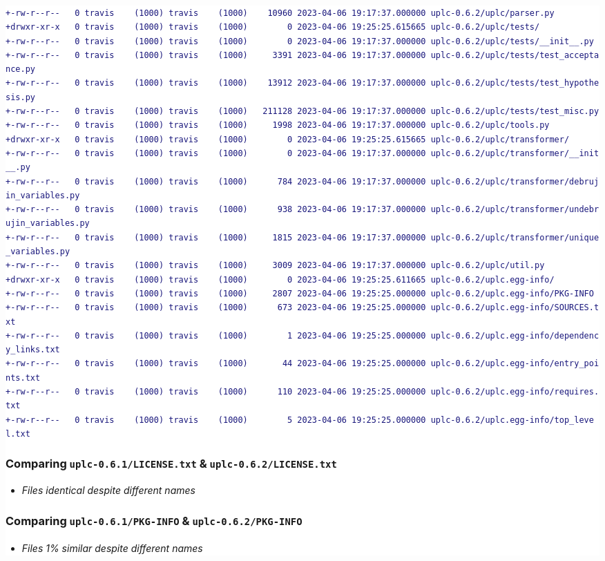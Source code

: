 ```diff
+-rw-r--r--   0 travis    (1000) travis    (1000)    10960 2023-04-06 19:17:37.000000 uplc-0.6.2/uplc/parser.py
+drwxr-xr-x   0 travis    (1000) travis    (1000)        0 2023-04-06 19:25:25.615665 uplc-0.6.2/uplc/tests/
+-rw-r--r--   0 travis    (1000) travis    (1000)        0 2023-04-06 19:17:37.000000 uplc-0.6.2/uplc/tests/__init__.py
+-rw-r--r--   0 travis    (1000) travis    (1000)     3391 2023-04-06 19:17:37.000000 uplc-0.6.2/uplc/tests/test_acceptance.py
+-rw-r--r--   0 travis    (1000) travis    (1000)    13912 2023-04-06 19:17:37.000000 uplc-0.6.2/uplc/tests/test_hypothesis.py
+-rw-r--r--   0 travis    (1000) travis    (1000)   211128 2023-04-06 19:17:37.000000 uplc-0.6.2/uplc/tests/test_misc.py
+-rw-r--r--   0 travis    (1000) travis    (1000)     1998 2023-04-06 19:17:37.000000 uplc-0.6.2/uplc/tools.py
+drwxr-xr-x   0 travis    (1000) travis    (1000)        0 2023-04-06 19:25:25.615665 uplc-0.6.2/uplc/transformer/
+-rw-r--r--   0 travis    (1000) travis    (1000)        0 2023-04-06 19:17:37.000000 uplc-0.6.2/uplc/transformer/__init__.py
+-rw-r--r--   0 travis    (1000) travis    (1000)      784 2023-04-06 19:17:37.000000 uplc-0.6.2/uplc/transformer/debrujin_variables.py
+-rw-r--r--   0 travis    (1000) travis    (1000)      938 2023-04-06 19:17:37.000000 uplc-0.6.2/uplc/transformer/undebrujin_variables.py
+-rw-r--r--   0 travis    (1000) travis    (1000)     1815 2023-04-06 19:17:37.000000 uplc-0.6.2/uplc/transformer/unique_variables.py
+-rw-r--r--   0 travis    (1000) travis    (1000)     3009 2023-04-06 19:17:37.000000 uplc-0.6.2/uplc/util.py
+drwxr-xr-x   0 travis    (1000) travis    (1000)        0 2023-04-06 19:25:25.611665 uplc-0.6.2/uplc.egg-info/
+-rw-r--r--   0 travis    (1000) travis    (1000)     2807 2023-04-06 19:25:25.000000 uplc-0.6.2/uplc.egg-info/PKG-INFO
+-rw-r--r--   0 travis    (1000) travis    (1000)      673 2023-04-06 19:25:25.000000 uplc-0.6.2/uplc.egg-info/SOURCES.txt
+-rw-r--r--   0 travis    (1000) travis    (1000)        1 2023-04-06 19:25:25.000000 uplc-0.6.2/uplc.egg-info/dependency_links.txt
+-rw-r--r--   0 travis    (1000) travis    (1000)       44 2023-04-06 19:25:25.000000 uplc-0.6.2/uplc.egg-info/entry_points.txt
+-rw-r--r--   0 travis    (1000) travis    (1000)      110 2023-04-06 19:25:25.000000 uplc-0.6.2/uplc.egg-info/requires.txt
+-rw-r--r--   0 travis    (1000) travis    (1000)        5 2023-04-06 19:25:25.000000 uplc-0.6.2/uplc.egg-info/top_level.txt
```

### Comparing `uplc-0.6.1/LICENSE.txt` & `uplc-0.6.2/LICENSE.txt`

 * *Files identical despite different names*

### Comparing `uplc-0.6.1/PKG-INFO` & `uplc-0.6.2/PKG-INFO`

 * *Files 1% similar despite different names*
